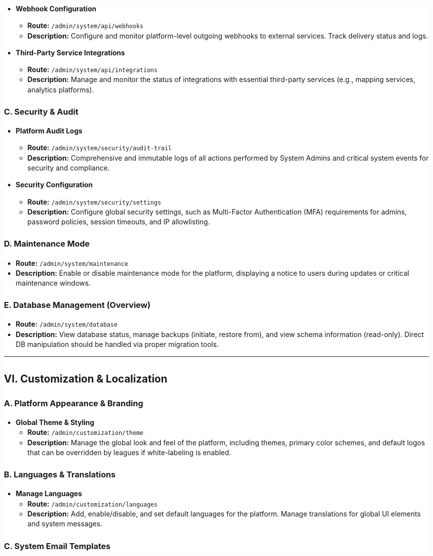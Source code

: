 - **Webhook Configuration**
  - **Route:** `/admin/system/api/webhooks`
  - **Description:** Configure and monitor platform-level outgoing webhooks to external services. Track delivery status and logs.

- **Third-Party Service Integrations**
  - **Route:** `/admin/system/api/integrations`
  - **Description:** Manage and monitor the status of integrations with essential third-party services (e.g., mapping services, analytics platforms).

### C. Security & Audit

- **Platform Audit Logs**
  - **Route:** `/admin/system/security/audit-trail`
  - **Description:** Comprehensive and immutable logs of all actions performed by System Admins and critical system events for security and compliance.

- **Security Configuration**
  - **Route:** `/admin/system/security/settings`
  - **Description:** Configure global security settings, such as Multi-Factor Authentication (MFA) requirements for admins, password policies, session timeouts, and IP allowlisting.

### D. Maintenance Mode

- **Route:** `/admin/system/maintenance`
- **Description:** Enable or disable maintenance mode for the platform, displaying a notice to users during updates or critical maintenance windows.

### E. Database Management (Overview)

- **Route:** `/admin/system/database`
- **Description:** View database status, manage backups (initiate, restore from), and view schema information (read-only). Direct DB manipulation should be handled via proper migration tools.

---

## VI. Customization & Localization

### A. Platform Appearance & Branding

- **Global Theme & Styling**
  - **Route:** `/admin/customization/theme`
  - **Description:** Manage the global look and feel of the platform, including themes, primary color schemes, and default logos that can be overridden by leagues if white-labeling is enabled.

### B. Languages & Translations

- **Manage Languages**
  - **Route:** `/admin/customization/languages`
  - **Description:** Add, enable/disable, and set default languages for the platform. Manage translations for global UI elements and system messages.

### C. System Email Templates
